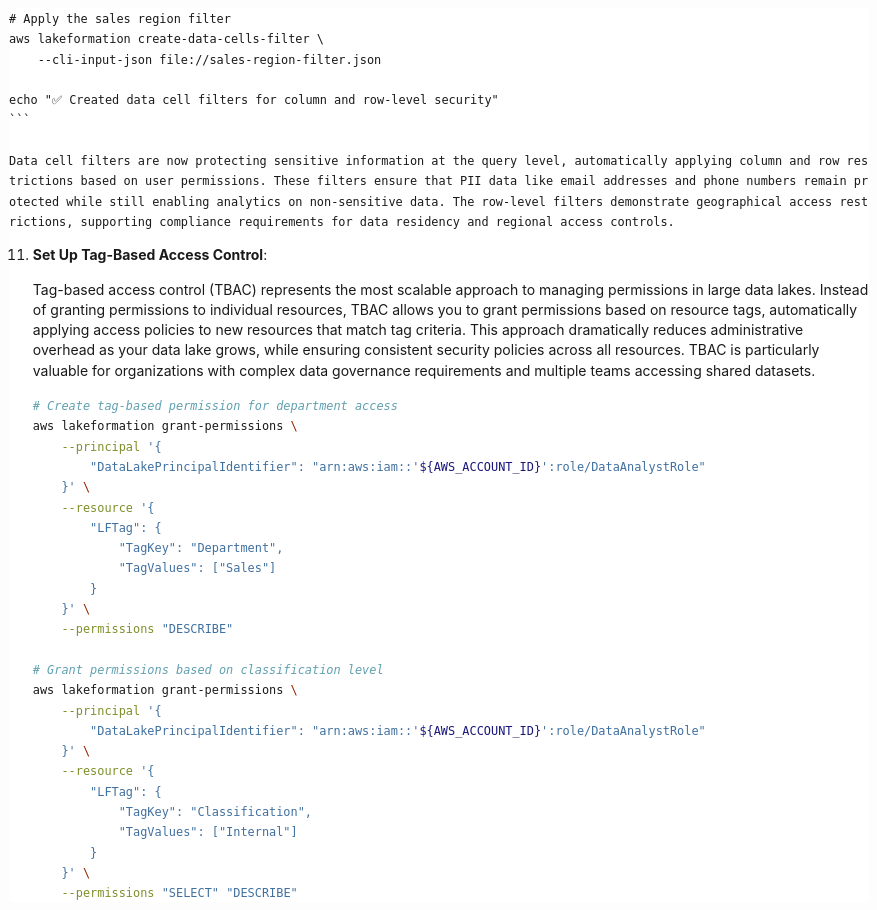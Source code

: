     # Apply the sales region filter
    aws lakeformation create-data-cells-filter \
        --cli-input-json file://sales-region-filter.json
    
    echo "✅ Created data cell filters for column and row-level security"
    ```

    Data cell filters are now protecting sensitive information at the query level, automatically applying column and row restrictions based on user permissions. These filters ensure that PII data like email addresses and phone numbers remain protected while still enabling analytics on non-sensitive data. The row-level filters demonstrate geographical access restrictions, supporting compliance requirements for data residency and regional access controls.

11. **Set Up Tag-Based Access Control**:

    Tag-based access control (TBAC) represents the most scalable approach to managing permissions in large data lakes. Instead of granting permissions to individual resources, TBAC allows you to grant permissions based on resource tags, automatically applying access policies to new resources that match tag criteria. This approach dramatically reduces administrative overhead as your data lake grows, while ensuring consistent security policies across all resources. TBAC is particularly valuable for organizations with complex data governance requirements and multiple teams accessing shared datasets.

    ```bash
    # Create tag-based permission for department access
    aws lakeformation grant-permissions \
        --principal '{
            "DataLakePrincipalIdentifier": "arn:aws:iam::'${AWS_ACCOUNT_ID}':role/DataAnalystRole"
        }' \
        --resource '{
            "LFTag": {
                "TagKey": "Department",
                "TagValues": ["Sales"]
            }
        }' \
        --permissions "DESCRIBE"
    
    # Grant permissions based on classification level
    aws lakeformation grant-permissions \
        --principal '{
            "DataLakePrincipalIdentifier": "arn:aws:iam::'${AWS_ACCOUNT_ID}':role/DataAnalystRole"
        }' \
        --resource '{
            "LFTag": {
                "TagKey": "Classification",
                "TagValues": ["Internal"]
            }
        }' \
        --permissions "SELECT" "DESCRIBE"
    